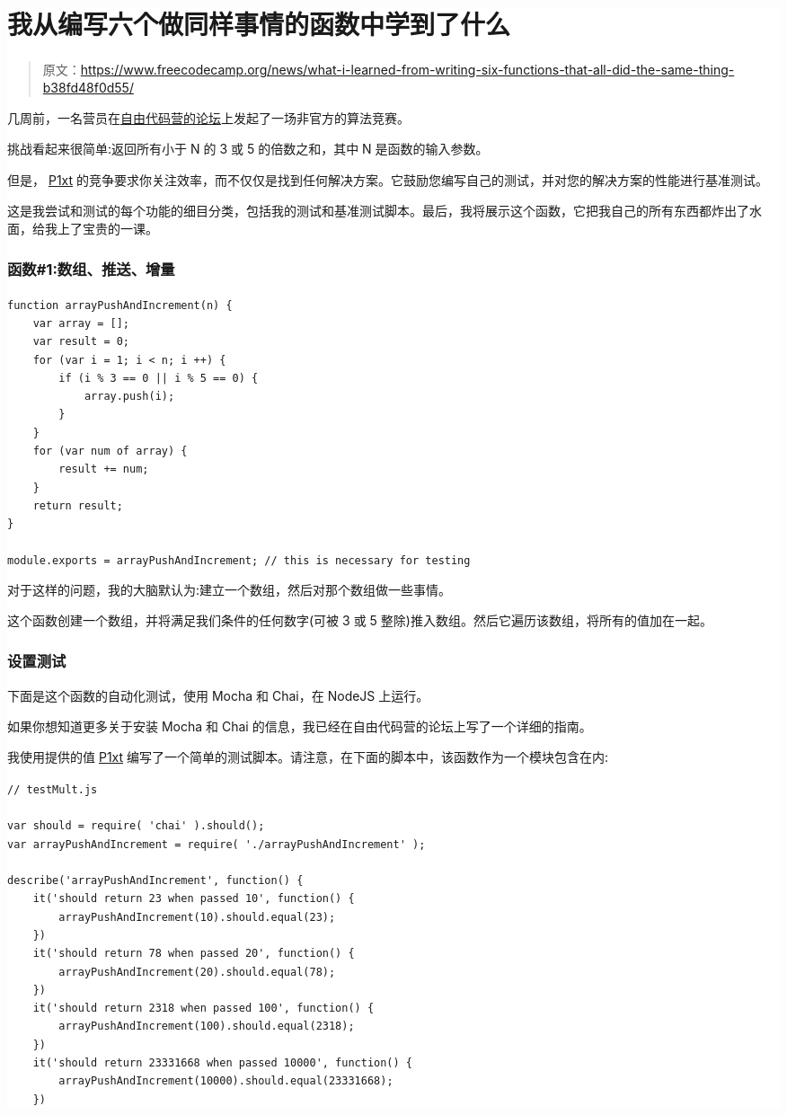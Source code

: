 # 我从编写六个做同样事情的函数中学到了什么

> 原文：<https://www.freecodecamp.org/news/what-i-learned-from-writing-six-functions-that-all-did-the-same-thing-b38fd48f0d55/>

几周前，一名营员在[自由代码营的论坛](http://forum.freecodecamp.com/t/javascript-algorithm-challenge-october-9-through-16/44096?u=jacksonbates)上发起了一场非官方的算法竞赛。

挑战看起来很简单:返回所有小于 N 的 3 或 5 的倍数之和，其中 N 是函数的输入参数。

但是， [P1xt](https://www.freecodecamp.org/news/what-i-learned-from-writing-six-functions-that-all-did-the-same-thing-b38fd48f0d55/undefined) 的竞争要求你关注效率，而不仅仅是找到任何解决方案。它鼓励您编写自己的测试，并对您的解决方案的性能进行基准测试。

这是我尝试和测试的每个功能的细目分类，包括我的测试和基准测试脚本。最后，我将展示这个函数，它把我自己的所有东西都炸出了水面，给我上了宝贵的一课。

### 函数#1:数组、推送、增量

```
function arrayPushAndIncrement(n) {
	var array = [];
    var result = 0;
    for (var i = 1; i < n; i ++) {
        if (i % 3 == 0 || i % 5 == 0) {
            array.push(i);
        }
    }
    for (var num of array) {
        result += num;
    }
    return result;
}

module.exports = arrayPushAndIncrement; // this is necessary for testing
```

对于这样的问题，我的大脑默认为:建立一个数组，然后对那个数组做一些事情。

这个函数创建一个数组，并将满足我们条件的任何数字(可被 3 或 5 整除)推入数组。然后它遍历该数组，将所有的值加在一起。

### 设置测试

下面是这个函数的自动化测试，使用 Mocha 和 Chai，在 NodeJS 上运行。

如果你想知道更多关于安装 Mocha 和 Chai 的信息，我已经在自由代码营的论坛上写了一个详细的指南。

我使用提供的值 [P1xt](https://www.freecodecamp.org/news/what-i-learned-from-writing-six-functions-that-all-did-the-same-thing-b38fd48f0d55/undefined) 编写了一个简单的测试脚本。请注意，在下面的脚本中，该函数作为一个模块包含在内:

```
// testMult.js

var should = require( 'chai' ).should();
var arrayPushAndIncrement = require( './arrayPushAndIncrement' );

describe('arrayPushAndIncrement', function() {
    it('should return 23 when passed 10', function() {
    	arrayPushAndIncrement(10).should.equal(23);
    })
    it('should return 78 when passed 20', function() {
    	arrayPushAndIncrement(20).should.equal(78);
    })
    it('should return 2318 when passed 100', function() {
    	arrayPushAndIncrement(100).should.equal(2318);
    })
    it('should return 23331668 when passed 10000', function() {
    	arrayPushAndIncrement(10000).should.equal(23331668);
    })
```